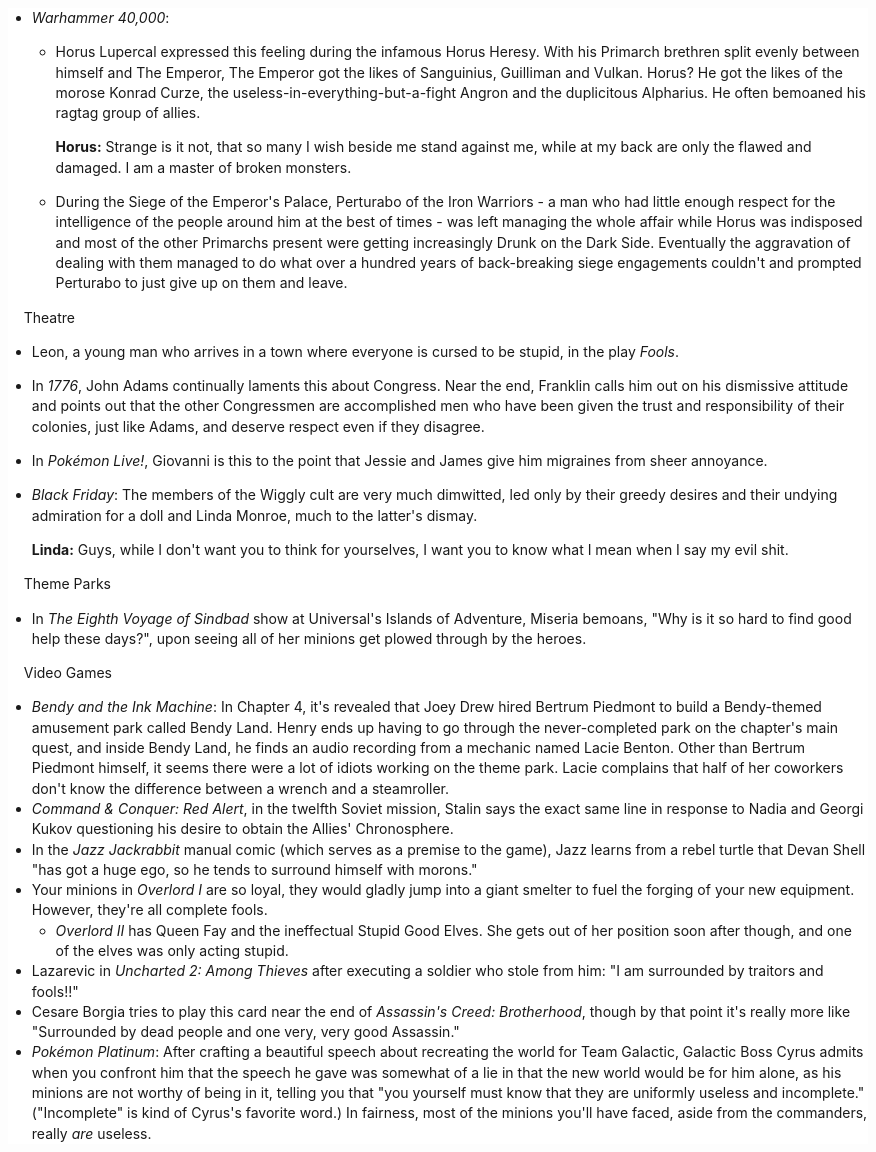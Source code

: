 -   _Warhammer 40,000_:
    -   Horus Lupercal expressed this feeling during the infamous Horus Heresy. With his Primarch brethren split evenly between himself and The Emperor, The Emperor got the likes of Sanguinius, Guilliman and Vulkan. Horus? He got the likes of the morose Konrad Curze, the useless-in-everything-but-a-fight Angron and the duplicitous Alpharius. He often bemoaned his ragtag group of allies.
        
        **Horus:** Strange is it not, that so many I wish beside me stand against me, while at my back are only the flawed and damaged. I am a master of broken monsters.
        
    -   During the Siege of the Emperor's Palace, Perturabo of the Iron Warriors - a man who had little enough respect for the intelligence of the people around him at the best of times - was left managing the whole affair while Horus was indisposed and most of the other Primarchs present were getting increasingly Drunk on the Dark Side. Eventually the aggravation of dealing with them managed to do what over a hundred years of back-breaking siege engagements couldn't and prompted Perturabo to just give up on them and leave.

    Theatre 

-   Leon, a young man who arrives in a town where everyone is cursed to be stupid, in the play _Fools_.
-   In _1776_, John Adams continually laments this about Congress. Near the end, Franklin calls him out on his dismissive attitude and points out that the other Congressmen are accomplished men who have been given the trust and responsibility of their colonies, just like Adams, and deserve respect even if they disagree.
-   In _Pokémon Live!_, Giovanni is this to the point that Jessie and James give him migraines from sheer annoyance.
-   _Black Friday_: The members of the Wiggly cult are very much dimwitted, led only by their greedy desires and their undying admiration for a doll and Linda Monroe, much to the latter's dismay.
    
    **Linda:** Guys, while I don't want you to think for yourselves, I want you to know what I mean when I say my evil shit.
    

    Theme Parks 

-   In _The Eighth Voyage of Sindbad_ show at Universal's Islands of Adventure, Miseria bemoans, "Why is it so hard to find good help these days?", upon seeing all of her minions get plowed through by the heroes.

    Video Games 

-   _Bendy and the Ink Machine_: In Chapter 4, it's revealed that Joey Drew hired Bertrum Piedmont to build a Bendy-themed amusement park called Bendy Land. Henry ends up having to go through the never-completed park on the chapter's main quest, and inside Bendy Land, he finds an audio recording from a mechanic named Lacie Benton. Other than Bertrum Piedmont himself, it seems there were a lot of idiots working on the theme park. Lacie complains that half of her coworkers don't know the difference between a wrench and a steamroller.
-   _Command & Conquer: Red Alert_, in the twelfth Soviet mission, Stalin says the exact same line in response to Nadia and Georgi Kukov questioning his desire to obtain the Allies' Chronosphere.
-   In the _Jazz Jackrabbit_ manual comic (which serves as a premise to the game), Jazz learns from a rebel turtle that Devan Shell "has got a huge ego, so he tends to surround himself with morons."
-   Your minions in _Overlord I_ are so loyal, they would gladly jump into a giant smelter to fuel the forging of your new equipment. However, they're all complete fools.
    -   _Overlord II_ has Queen Fay and the ineffectual Stupid Good Elves. She gets out of her position soon after though, and one of the elves was only acting stupid.
-   Lazarevic in _Uncharted 2: Among Thieves_ after executing a soldier who stole from him: "I am surrounded by traitors and fools!!"
-   Cesare Borgia tries to play this card near the end of _Assassin's Creed: Brotherhood_, though by that point it's really more like "Surrounded by dead people and one very, very good Assassin."
-   _Pokémon Platinum_: After crafting a beautiful speech about recreating the world for Team Galactic, Galactic Boss Cyrus admits when you confront him that the speech he gave was somewhat of a lie in that the new world would be for him alone, as his minions are not worthy of being in it, telling you that "you yourself must know that they are uniformly useless and incomplete." ("Incomplete" is kind of Cyrus's favorite word.) In fairness, most of the minions you'll have faced, aside from the commanders, really _are_ useless.